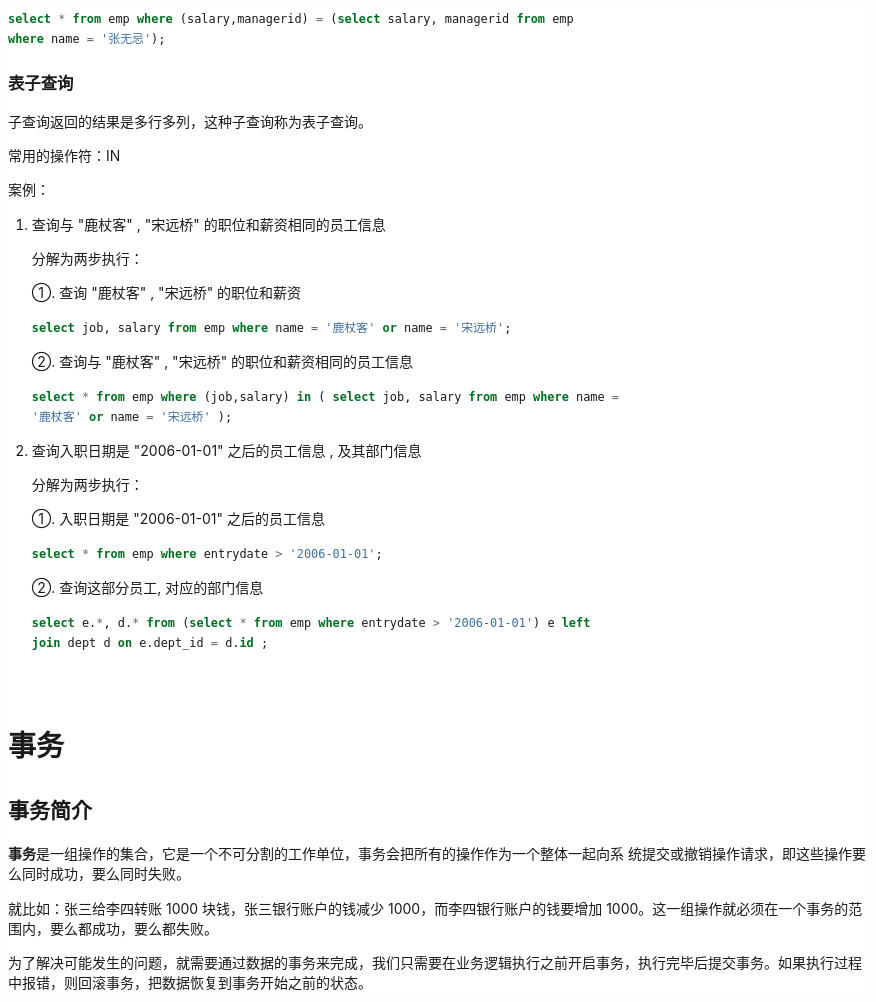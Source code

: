    ```sql
   select * from emp where (salary,managerid) = (select salary, managerid from emp
   where name = '张无忌');
   ```



### 表子查询

子查询返回的结果是多行多列，这种子查询称为表子查询。 

常用的操作符：IN

案例：

1. 查询与 "鹿杖客" , "宋远桥" 的职位和薪资相同的员工信息

   分解为两步执行：

   ①. 查询 "鹿杖客" , "宋远桥" 的职位和薪资

   ```sql
   select job, salary from emp where name = '鹿杖客' or name = '宋远桥';
   ```

   ②. 查询与 "鹿杖客" , "宋远桥" 的职位和薪资相同的员工信息

   ```sql
   select * from emp where (job,salary) in ( select job, salary from emp where name =
   '鹿杖客' or name = '宋远桥' );
   ```

2. 查询入职日期是 "2006-01-01" 之后的员工信息 , 及其部门信息

   分解为两步执行：

   ①. 入职日期是 "2006-01-01" 之后的员工信息

   ```sql
   select * from emp where entrydate > '2006-01-01';
   ```

   ②. 查询这部分员工, 对应的部门信息

   ```sql
   select e.*, d.* from (select * from emp where entrydate > '2006-01-01') e left
   join dept d on e.dept_id = d.id ;
   ```

<br>

# 事务 

## 事务简介

**事务**是一组操作的集合，它是一个不可分割的工作单位，事务会把所有的操作作为一个整体一起向系 统提交或撤销操作请求，即这些操作要么同时成功，要么同时失败。

就比如：张三给李四转账 1000 块钱，张三银行账户的钱减少 1000，而李四银行账户的钱要增加 1000。这一组操作就必须在一个事务的范围内，要么都成功，要么都失败。

为了解决可能发生的问题，就需要通过数据的事务来完成，我们只需要在业务逻辑执行之前开启事务，执行完毕后提交事务。如果执行过程中报错，则回滚事务，把数据恢复到事务开始之前的状态。
